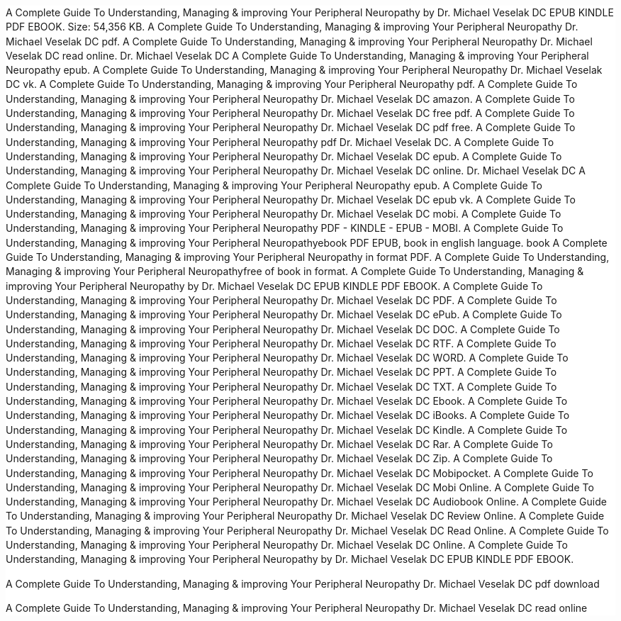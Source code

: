 A Complete Guide To Understanding, Managing & improving Your Peripheral Neuropathy by Dr. Michael Veselak DC EPUB KINDLE PDF EBOOK. Size: 54,356 KB. A Complete Guide To Understanding, Managing & improving Your Peripheral Neuropathy Dr. Michael Veselak DC pdf. A Complete Guide To Understanding, Managing & improving Your Peripheral Neuropathy Dr. Michael Veselak DC read online. Dr. Michael Veselak DC A Complete Guide To Understanding, Managing & improving Your Peripheral Neuropathy epub. A Complete Guide To Understanding, Managing & improving Your Peripheral Neuropathy Dr. Michael Veselak DC vk. A Complete Guide To Understanding, Managing & improving Your Peripheral Neuropathy pdf. A Complete Guide To Understanding, Managing & improving Your Peripheral Neuropathy Dr. Michael Veselak DC amazon. A Complete Guide To Understanding, Managing & improving Your Peripheral Neuropathy Dr. Michael Veselak DC free pdf. A Complete Guide To Understanding, Managing & improving Your Peripheral Neuropathy Dr. Michael Veselak DC pdf free. A Complete Guide To Understanding, Managing & improving Your Peripheral Neuropathy pdf Dr. Michael Veselak DC. A Complete Guide To Understanding, Managing & improving Your Peripheral Neuropathy Dr. Michael Veselak DC epub. A Complete Guide To Understanding, Managing & improving Your Peripheral Neuropathy Dr. Michael Veselak DC online. Dr. Michael Veselak DC A Complete Guide To Understanding, Managing & improving Your Peripheral Neuropathy epub. A Complete Guide To Understanding, Managing & improving Your Peripheral Neuropathy Dr. Michael Veselak DC epub vk. A Complete Guide To Understanding, Managing & improving Your Peripheral Neuropathy Dr. Michael Veselak DC mobi. A Complete Guide To Understanding, Managing & improving Your Peripheral Neuropathy PDF - KINDLE - EPUB - MOBI. A Complete Guide To Understanding, Managing & improving Your Peripheral Neuropathyebook PDF EPUB, book in english language. book A Complete Guide To Understanding, Managing & improving Your Peripheral Neuropathy in format PDF. A Complete Guide To Understanding, Managing & improving Your Peripheral Neuropathyfree of book in format. A Complete Guide To Understanding, Managing & improving Your Peripheral Neuropathy by Dr. Michael Veselak DC EPUB KINDLE PDF EBOOK. A Complete Guide To Understanding, Managing & improving Your Peripheral Neuropathy Dr. Michael Veselak DC PDF. A Complete Guide To Understanding, Managing & improving Your Peripheral Neuropathy Dr. Michael Veselak DC ePub. A Complete Guide To Understanding, Managing & improving Your Peripheral Neuropathy Dr. Michael Veselak DC DOC. A Complete Guide To Understanding, Managing & improving Your Peripheral Neuropathy Dr. Michael Veselak DC RTF. A Complete Guide To Understanding, Managing & improving Your Peripheral Neuropathy Dr. Michael Veselak DC WORD. A Complete Guide To Understanding, Managing & improving Your Peripheral Neuropathy Dr. Michael Veselak DC PPT. A Complete Guide To Understanding, Managing & improving Your Peripheral Neuropathy Dr. Michael Veselak DC TXT. A Complete Guide To Understanding, Managing & improving Your Peripheral Neuropathy Dr. Michael Veselak DC Ebook. A Complete Guide To Understanding, Managing & improving Your Peripheral Neuropathy Dr. Michael Veselak DC iBooks. A Complete Guide To Understanding, Managing & improving Your Peripheral Neuropathy Dr. Michael Veselak DC Kindle. A Complete Guide To Understanding, Managing & improving Your Peripheral Neuropathy Dr. Michael Veselak DC Rar. A Complete Guide To Understanding, Managing & improving Your Peripheral Neuropathy Dr. Michael Veselak DC Zip. A Complete Guide To Understanding, Managing & improving Your Peripheral Neuropathy Dr. Michael Veselak DC Mobipocket. A Complete Guide To Understanding, Managing & improving Your Peripheral Neuropathy Dr. Michael Veselak DC Mobi Online. A Complete Guide To Understanding, Managing & improving Your Peripheral Neuropathy Dr. Michael Veselak DC Audiobook Online. A Complete Guide To Understanding, Managing & improving Your Peripheral Neuropathy Dr. Michael Veselak DC Review Online. A Complete Guide To Understanding, Managing & improving Your Peripheral Neuropathy Dr. Michael Veselak DC Read Online. A Complete Guide To Understanding, Managing & improving Your Peripheral Neuropathy Dr. Michael Veselak DC Online. A Complete Guide To Understanding, Managing & improving Your Peripheral Neuropathy by Dr. Michael Veselak DC EPUB KINDLE PDF EBOOK.

A Complete Guide To Understanding, Managing & improving Your Peripheral Neuropathy Dr. Michael Veselak DC pdf download

A Complete Guide To Understanding, Managing & improving Your Peripheral Neuropathy Dr. Michael Veselak DC read online
